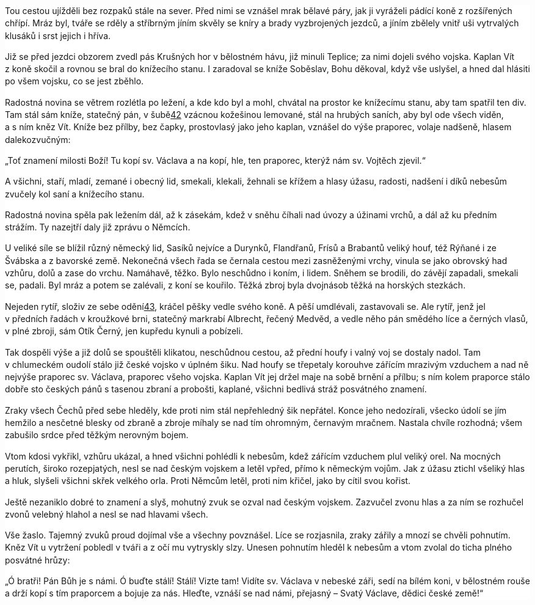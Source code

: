 Tou cestou ujížděli bez rozpaků stále na sever. Před nimi se vznášel mrak bělavé páry, jak ji vyráželi pádící koně z rozšířených chřípí. Mráz byl, tváře se rděly a stříbrným jíním skvěly se kníry a brady vyzbrojených jezdců, a jíním zbělely vnitř uši vytrvalých klusáků i srst jejich i hříva.

Již se před jezdci obzorem zvedl pás Krušných hor v bělostném hávu, již minuli Teplice; za nimi dojeli svého vojska. Kaplan Vít z koně skočil a rovnou se bral do knížecího stanu. I zaradoval se kníže Soběslav, Bohu děkoval, když vše uslyšel, a hned dal hlásiti po všem vojsku, co se jest zběhlo.

Radostná novina se větrem rozlétla po ležení, a kde kdo byl a mohl, chvátal na prostor ke knížecímu stanu, aby tam spatřil ten div. Tam stál sám kníže, statečný pán, v šubě[42](../Text/stare_povesti_ceske_022.xhtml#footnote-044) vzácnou kožešinou lemované, stál na hrubých saních, aby byl ode všech viděn, a s ním kněz Vít. Kníže bez přílby, bez čapky, prostovlasý jako jeho kaplan, vznášel do výše praporec, volaje nadšeně, hlasem dalekozvučným:

„Toť znamení milosti Boží! Tu kopí sv. Václava a na kopí, hle, ten praporec, kterýž nám sv. Vojtěch zjevil.“

A všichni, staří, mladí, zemané i obecný lid, smekali, klekali, žehnali se křížem a hlasy úžasu, radosti, nadšení i díků nebesům zvučely kol saní a knížecího stanu.

Radostná novina spěla pak ležením dál, až k zásekám, kdež v sněhu číhali nad úvozy a úžinami vrchů, a dál až ku předním strážím. Ty nazejtří daly již zprávu o Němcích.

U veliké síle se blížil různý německý lid, Sasíků nejvíce a Durynků, Flandřanů, Frísů a Brabantů veliký houf, též Rýňané i ze Švábska a z bavorské země. Nekonečná všech řada se černala cestou mezi zasněženými vrchy, vinula se jako obrovský had vzhůru, dolů a zase do vrchu. Namáhavě, těžko. Bylo neschůdno i koním, i lidem. Sněhem se brodili, do závějí zapadali, smekali se, padali. Byl mráz a potem se zalévali, z koní se kouřilo. Těžká zbroj byla dvojnásob těžká na horských stezkách.

Nejeden rytíř, složiv ze sebe odění[43](../Text/stare_povesti_ceske_022.xhtml#footnote-043), kráčel pěšky vedle svého koně. A pěší umdlévali, zastavovali se. Ale rytíř, jenž jel v předních řadách v kroužkové brni, statečný markrabí Albrecht, řečený Medvěd, a vedle něho pán smědého líce a černých vlasů, v plné zbroji, sám Otík Černý, jen kupředu kynuli a pobízeli.

Tak dospěli výše a již dolů se spouštěli klikatou, neschůdnou cestou, až přední houfy i valný voj se dostaly nadol. Tam v chlumeckém oudolí stálo již české vojsko v úplném šiku. Nad houfy se třepetaly korouhve zářícím mrazivým vzduchem a nad ně nejvýše praporec sv. Václava, praporec všeho vojska. Kaplan Vít jej držel maje na sobě brnění a přílbu; s ním kolem praporce stálo dobře sto českých pánů s tasenou zbraní a probošti, kaplané, všichni bedlivá stráž posvátného znamení.

Zraky všech Čechů před sebe hleděly, kde proti nim stál nepřehledný šik nepřátel. Konce jeho nedozírali, všecko údolí se jím hemžilo a nesčetné blesky od zbraně a zbroje míhaly se nad tím ohromným, černavým mračnem. Nastala chvíle rozhodná; všem zabušilo srdce před těžkým nerovným bojem.

Vtom kdosi vykřikl, vzhůru ukázal, a hned všichni pohlédli k nebesům, kdež zářícím vzduchem plul veliký orel. Na mocných perutích, široko rozepjatých, nesl se nad českým vojskem a letěl vpřed, přímo k německým vojům. Jak z úžasu ztichl všeliký hlas a hluk, slyšeli všichni skřek velkého orla. Proti Němcům letěl, proti nim křičel, jako by cítil svou kořist.

Ještě nezaniklo dobré to znamení a slyš, mohutný zvuk se ozval nad českým vojskem. Zazvučel zvonu hlas a za ním se rozhučel zvonů velebný hlahol a nesl se nad hlavami všech.

Vše žaslo. Tajemný zvuků proud dojímal vše a všechny povznášel. Líce se rozjasnila, zraky zářily a mnozí se chvěli pohnutím. Kněz Vít u vytržení pobledl v tváři a z očí mu vytryskly slzy. Unesen pohnutím hleděl k nebesům a vtom zvolal do ticha plného posvátné hrůzy:

„Ó bratři! Pán Bůh je s námi. Ó buďte stálí! Stálí! Vizte tam! Vidíte sv. Václava v nebeské záři, sedí na bílém koni, v bělostném rouše a drží kopí s tím praporcem a bojuje za nás. Hleďte, vznáší se nad námi, přejasný – Svatý Václave, dědici české země!“
